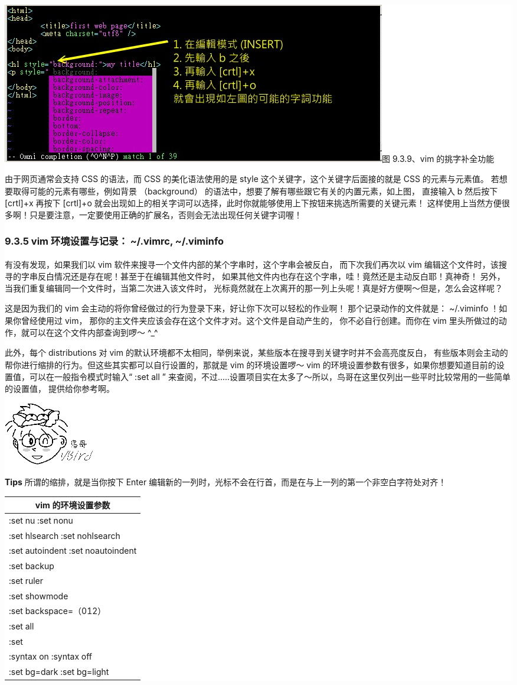 ![vim 的挑字补全功能](img/centos7_vim-complete-01.jpg)图 9.3.9、vim 的挑字补全功能

由于网页通常会支持 CSS 的语法，而 CSS 的美化语法使用的是 style 这个关键字，这个关键字后面接的就是 CSS 的元素与元素值。 若想要取得可能的元素有哪些，例如背景 （background） 的语法中，想要了解有哪些跟它有关的内置元素，如上图， 直接输入 b 然后按下 [crtl]+x 再按下 [crtl]+o 就会出现如上的相关字词可以选择，此时你就能够使用上下按钮来挑选所需要的关键元素！ 这样使用上当然方便很多啊！只是要注意，一定要使用正确的扩展名，否则会无法出现任何关键字词喔！

### 9.3.5 vim 环境设置与记录： ~/.vimrc, ~/.viminfo

有没有发现，如果我们以 vim 软件来搜寻一个文件内部的某个字串时，这个字串会被反白， 而下次我们再次以 vim 编辑这个文件时，该搜寻的字串反白情况还是存在呢！甚至于在编辑其他文件时， 如果其他文件内也存在这个字串，哇！竟然还是主动反白耶！真神奇！ 另外，当我们重复编辑同一个文件时，当第二次进入该文件时， 光标竟然就在上次离开的那一列上头呢！真是好方便啊～但是，怎么会这样呢？

这是因为我们的 vim 会主动的将你曾经做过的行为登录下来，好让你下次可以轻松的作业啊！ 那个记录动作的文件就是： ~/.viminfo ！如果你曾经使用过 vim， 那你的主文件夹应该会存在这个文件才对。这个文件是自动产生的， 你不必自行创建。而你在 vim 里头所做过的动作，就可以在这个文件内部查询到啰～ ^_^

此外，每个 distributions 对 vim 的默认环境都不太相同，举例来说，某些版本在搜寻到关键字时并不会高亮度反白， 有些版本则会主动的帮你进行缩排的行为。但这些其实都可以自行设置的，那就是 vim 的环境设置啰～ vim 的环境设置参数有很多，如果你想要知道目前的设置值，可以在一般指令模式时输入“ :set all ” 来查阅，不过.....设置项目实在太多了～所以，鸟哥在这里仅列出一些平时比较常用的一些简单的设置值， 提供给你参考啊。

![鸟哥的图示](img/vbird_face.gif "鸟哥的图示")

**Tips** 所谓的缩排，就是当你按下 Enter 编辑新的一列时，光标不会在行首，而是在与上一列的第一个非空白字符处对齐！

| vim 的环境设置参数 |
| --- |
| :set nu :set nonu | 就是设置与取消行号啊！ |
| :set hlsearch :set nohlsearch | hlsearch 就是 high light search（高亮度搜寻）。 这个就是设置是否将搜寻的字串反白的设置值。默认值是 hlsearch |
| :set autoindent :set noautoindent | 是否自动缩排？autoindent 就是自动缩排。 |
| :set backup | 是否自动储存备份文件？一般是 nobackup 的， 如果设置 backup 的话，那么当你更动任何一个文件时，则原始文件会被另存成一个文件名为 filename~ 的文件。 举例来说，我们编辑 hosts ，设置 :set backup ，那么当更动 hosts 时，在同目录下，就会产生 hosts~ 文件名的文件，记录原始的 hosts 文件内容 |
| :set ruler | 还记得我们提到的右下角的一些状态列说明吗？ 这个 ruler 就是在显示或不显示该设置值的啦！ |
| :set showmode | 这个则是，是否要显示 --INSERT-- 之类的字眼在左下角的状态列。 |
| :set backspace=（012） | 一般来说， 如果我们按下 i 进入编辑模式后，可以利用倒退键 （backspace） 来删除任意字符的。 但是，某些 distribution 则不许如此。此时，我们就可以通过 backspace 来设置啰～ 当 backspace 为 2 时，就是可以删除任意值；0 或 1 时，仅可删除刚刚输入的字符， 而无法删除原本就已经存在的文字了！ |
| :set all | 显示目前所有的环境参数设置值。 |
| :set | 显示与系统默认值不同的设置参数， 一般来说就是你有自行变动过的设置参数啦！ |
| :syntax on :syntax off | 是否依据程序相关语法显示不同颜色？ 举例来说，在编辑一个纯文本文件时，如果开头是以 # 开始，那么该列就会变成蓝色。 如果你懂得写程序，那么这个 :syntax on 还会主动的帮你除错呢！但是， 如果你仅是编写纯文本，要避免颜色对你的屏幕产生的干扰，则可以取消这个设置 。 |
| :set bg=dark :set bg=light | 可用以显示不同的颜色色调，默认是“ light ”。如果你常常发现注解的字体深蓝色实在很不容易看， 那么这里可以设置为 dark 喔！试看看，会有不同的样式呢！ |
